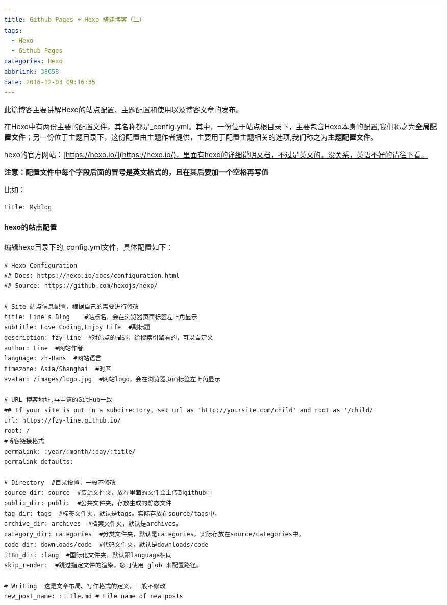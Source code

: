 ```yaml
---
title: Github Pages + Hexo 搭建博客（二）
tags:
  - Hexo
  - Github Pages
categories: Hexo
abbrlink: 38658
date: 2016-12-03 09:16:35
---
```



此篇博客主要讲解Hexo的站点配置、主题配置和使用以及博客文章的发布。



在Hexo中有两份主要的配置文件，其名称都是_config.yml。其中，一份位于站点根目录下，主要包含Hexo本身的配置,我们称之为**全局配置文件**；另一份位于主题目录下，这份配置由主题作者提供，主要用于配置主题相关的选项,我们称之为**主题配置文件**。

hexo的官方网站：[https://hexo.io/](https://hexo.io/)，里面有hexo的详细说明文档，不过是英文的。没关系，英语不好的请往下看。

**注意：配置文件中每个字段后面的冒号是英文格式的，且在其后要加一个空格再写值**

比如：

```
title: Myblog
```

#### hexo的站点配置

编辑hexo目录下的_config.yml文件，具体配置如下：

```
# Hexo Configuration
## Docs: https://hexo.io/docs/configuration.html
## Source: https://github.com/hexojs/hexo/

# Site 站点信息配置，根据自己的需要进行修改
title: Line's Blog    #站点名，会在浏览器页面标签左上角显示
subtitle: Love Coding,Enjoy Life  #副标题
description: fzy-line  #对站点的描述，给搜索引擎看的，可以自定义
author: Line  #网站作者
language: zh-Hans  #网站语言
timezone: Asia/Shanghai  #时区
avatar: /images/logo.jpg  #网站logo，会在浏览器页面标签左上角显示

# URL 博客地址,与申请的GitHub一致
## If your site is put in a subdirectory, set url as 'http://yoursite.com/child' and root as '/child/'
url: https://fzy-line.github.io/
root: /
#博客链接格式
permalink: :year/:month/:day/:title/ 
permalink_defaults:

# Directory  #目录设置，一般不修改
source_dir: source  #资源文件夹，放在里面的文件会上传到github中
public_dir: public  #公共文件夹，存放生成的静态文件
tag_dir: tags  #标签文件夹，默认是tags。实际存放在source/tags中。
archive_dir: archives  #档案文件夹，默认是archives。
category_dir: categories  #分类文件夹，默认是categories。实际存放在source/categories中。
code_dir: downloads/code  #代码文件夹，默认是downloads/code
i18n_dir: :lang  #国际化文件夹，默认跟language相同
skip_render:  #跳过指定文件的渲染，您可使用 glob 来配置路径。

# Writing  这是文章布局、写作格式的定义，一般不修改
new_post_name: :title.md # File name of new posts
```